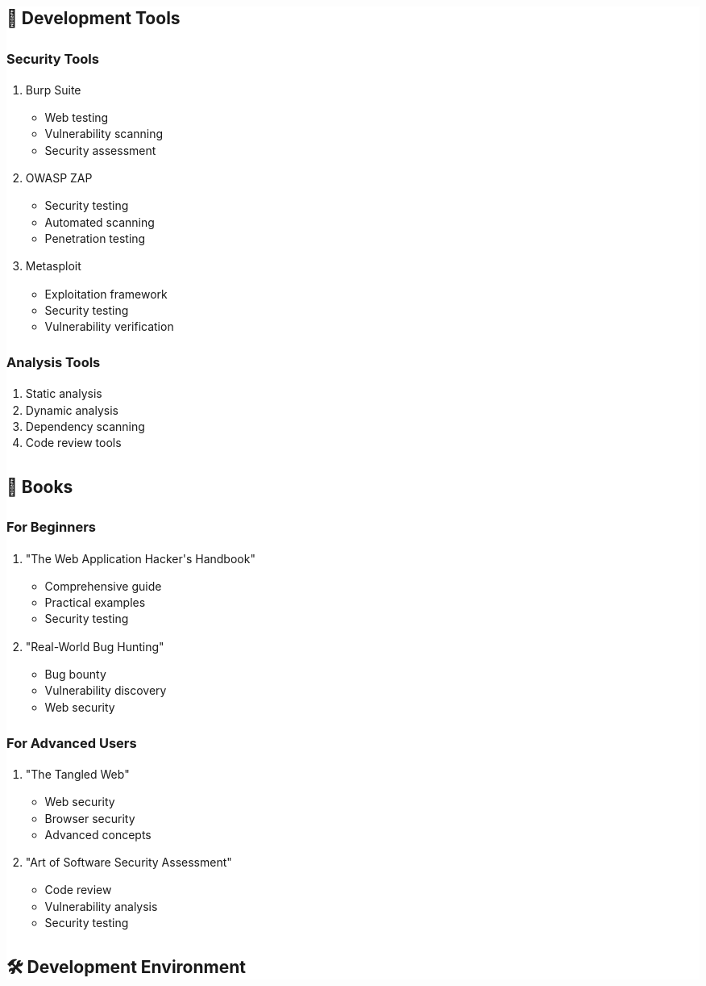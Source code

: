 ## 📱 Development Tools

### Security Tools
1. Burp Suite
   - Web testing
   - Vulnerability scanning
   - Security assessment

2. OWASP ZAP
   - Security testing
   - Automated scanning
   - Penetration testing

3. Metasploit
   - Exploitation framework
   - Security testing
   - Vulnerability verification

### Analysis Tools
1. Static analysis
2. Dynamic analysis
3. Dependency scanning
4. Code review tools

## 📖 Books

### For Beginners
1. "The Web Application Hacker's Handbook"
   - Comprehensive guide
   - Practical examples
   - Security testing

2. "Real-World Bug Hunting"
   - Bug bounty
   - Vulnerability discovery
   - Web security

### For Advanced Users
1. "The Tangled Web"
   - Web security
   - Browser security
   - Advanced concepts

2. "Art of Software Security Assessment"
   - Code review
   - Vulnerability analysis
   - Security testing

## 🛠️ Development Environment
